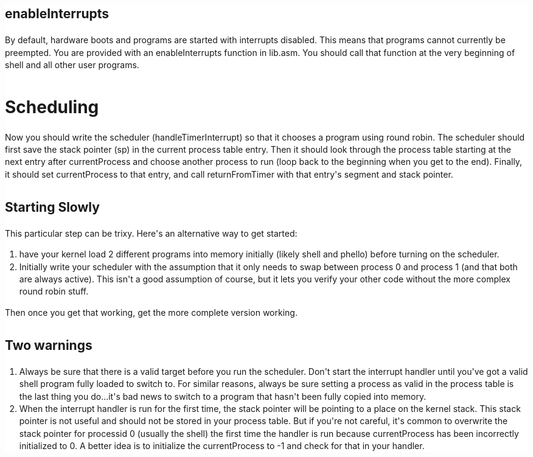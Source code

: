 ## enableInterrupts

By default, hardware boots and programs are started with interrupts
disabled.  This means that programs cannot currently be preempted.
You are provided with an enableInterrupts function in
lib.asm.  You should call that function at the very beginning
of shell and all other user programs.


# Scheduling

Now you should write the scheduler (handleTimerInterrupt) so
that it chooses a program using round robin.  The scheduler should
first save the stack pointer (sp) in the current process
table entry.  Then it should look through the process table starting
at the next entry after currentProcess and choose another process to
run (loop back to the beginning when you get to the end).  Finally, it
should set currentProcess to that entry, and call
returnFromTimer with that entry's segment and stack pointer.

## Starting Slowly

This particular step can be trixy.  Here's an alternative way to get
started:

1. have your kernel load 2 different programs into memory initially
   (likely shell and phello) before turning on the scheduler.
2. Initially write your scheduler with the assumption that it only
   needs to swap between process 0 and process 1 (and that both are
   always active).  This isn't a good assumption of course, but it
   lets you verify your other code without the more complex round
   robin stuff.
   
Then once you get that working, get the more complete version working.

## Two warnings

1. Always be sure that there is a valid target before you run the
   scheduler.  Don't start the interrupt handler until you've got a
   valid shell program fully loaded to switch to.  For similar
   reasons, always be sure setting a process as valid in the process
   table is the last thing you do...it's bad news to switch to a
   program that hasn't been fully copied into memory.
2. When the interrupt handler is run for the first time, the stack
   pointer will be pointing to a place on the kernel stack.  This
   stack pointer is not useful and should not be stored in your
   process table.  But if you're not careful, it's common to overwrite
   the stack pointer for processid 0 (usually the shell) the first
   time the handler is run because currentProcess has been incorrectly
   initialized to 0.  A better idea is to initialize the
   currentProcess to -1 and check for that in your handler.
